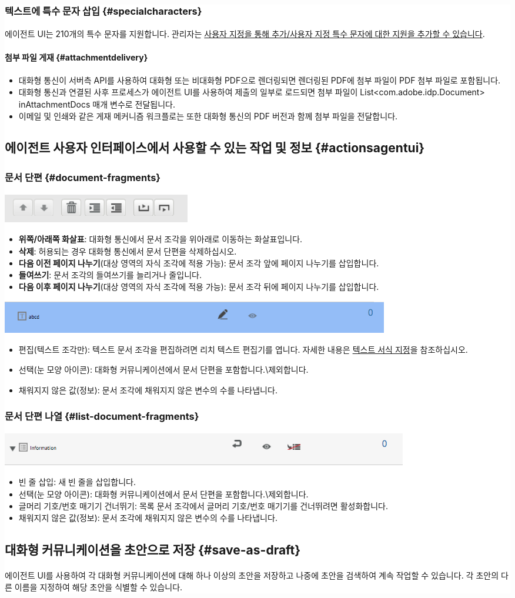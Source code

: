 ### 텍스트에 특수 문자 삽입 {#specialcharacters}

에이전트 UI는 210개의 특수 문자를 지원합니다. 관리자는 [사용자 지정을 통해 추가/사용자 지정 특수 문자에 대한 지원을 추가할 수 있습니다](/help/forms/using/custom-special-characters.md).

#### 첨부 파일 게재 {#attachmentdelivery}

* 대화형 통신이 서버측 API를 사용하여 대화형 또는 비대화형 PDF으로 렌더링되면 렌더링된 PDF에 첨부 파일이 PDF 첨부 파일로 포함됩니다.
* 대화형 통신과 연결된 사후 프로세스가 에이전트 UI를 사용하여 제출의 일부로 로드되면 첨부 파일이 List&lt;com.adobe.idp.Document> inAttachmentDocs 매개 변수로 전달됩니다.
* 이메일 및 인쇄와 같은 게재 메커니즘 워크플로는 또한 대화형 통신의 PDF 버전과 함께 첨부 파일을 전달합니다.

## 에이전트 사용자 인터페이스에서 사용할 수 있는 작업 및 정보 {#actionsagentui}

### 문서 단편 {#document-fragments}

![ ](do-not-localize/contentoptionsdocfragments.png)

* **위쪽/아래쪽 화살표**: 대화형 통신에서 문서 조각을 위아래로 이동하는 화살표입니다.
* **삭제**: 허용되는 경우 대화형 통신에서 문서 단편을 삭제하십시오.
* **다음 이전 페이지 나누기**(대상 영역의 자식 조각에 적용 가능): 문서 조각 앞에 페이지 나누기를 삽입합니다.
* **들여쓰기**: 문서 조각의 들여쓰기를 늘리거나 줄입니다.
* **다음 이후 페이지 나누기**(대상 영역의 자식 조각에 적용 가능): 문서 조각 뒤에 페이지 나누기를 삽입합니다.

![doctragoptions](assets/docfragoptions.png)

* 편집(텍스트 조각만): 텍스트 문서 조각을 편집하려면 리치 텍스트 편집기를 엽니다. 자세한 내용은 [텍스트 서식 지정](#formattingtext)을 참조하십시오.

* 선택(눈 모양 아이콘): 대화형 커뮤니케이션에서 문서 단편을 포함합니다.\제외합니다.
* 채워지지 않은 값(정보): 문서 조각에 채워지지 않은 변수의 수를 나타냅니다.

### 문서 단편 나열 {#list-document-fragments}

![listoptions](assets/listoptions.png)

* 빈 줄 삽입: 새 빈 줄을 삽입합니다.
* 선택(눈 모양 아이콘): 대화형 커뮤니케이션에서 문서 단편을 포함합니다.\제외합니다.
* 글머리 기호/번호 매기기 건너뛰기: 목록 문서 조각에서 글머리 기호/번호 매기기를 건너뛰려면 활성화합니다.
* 채워지지 않은 값(정보): 문서 조각에 채워지지 않은 변수의 수를 나타냅니다.

## 대화형 커뮤니케이션을 초안으로 저장 {#save-as-draft}

에이전트 UI를 사용하여 각 대화형 커뮤니케이션에 대해 하나 이상의 초안을 저장하고 나중에 초안을 검색하여 계속 작업할 수 있습니다. 각 초안의 다른 이름을 지정하여 해당 초안을 식별할 수 있습니다.
